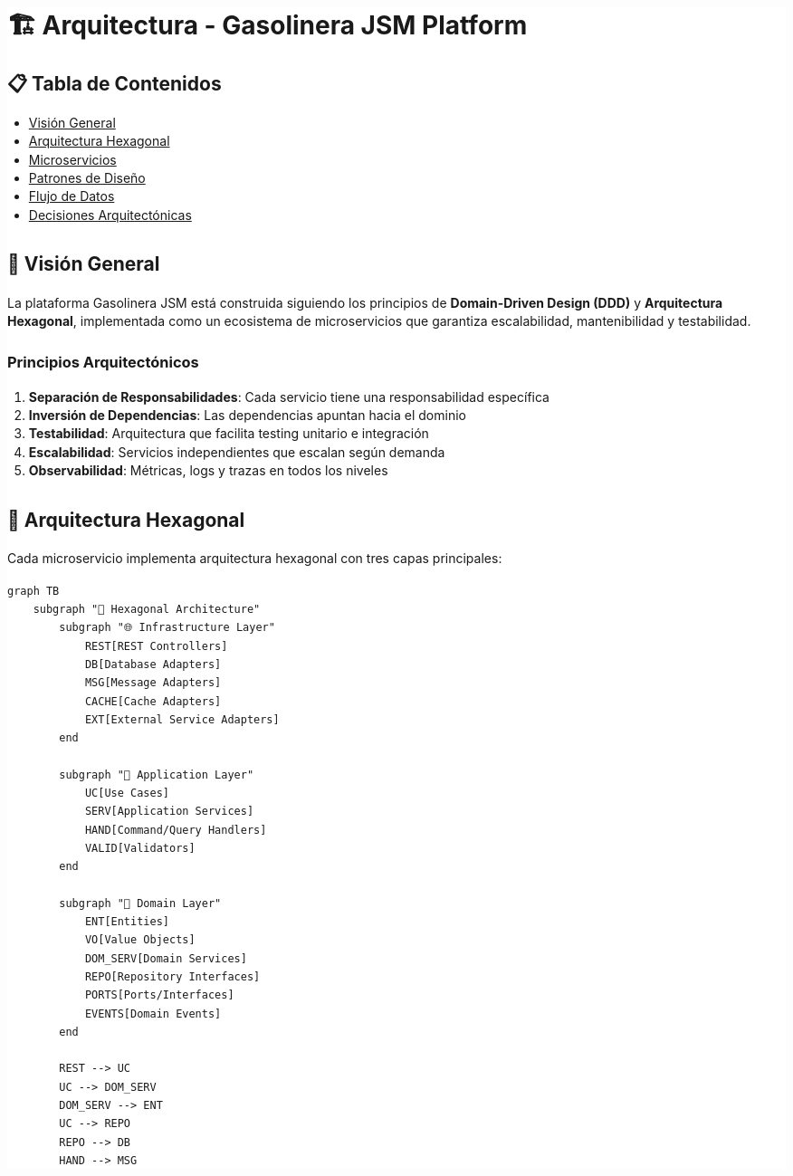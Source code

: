# 🏗️ Arquitectura - Gasolinera JSM Platform

## 📋 Tabla de Contenidos

- [Visión General](#visión-general)
- [Arquitectura Hexagonal](#arquitectura-hexagonal)
- [Microservicios](#microservicios)
- [Patrones de Diseño](#patrones-de-diseño)
- [Flujo de Datos](#flujo-de-datos)
- [Decisiones Arquitectónicas](#decisiones-arquitectónicas)

## 🎯 Visión General

La plataforma Gasolinera JSM está construida siguiendo los principios de **Domain-Driven Design (DDD)** y **Arquitectura Hexagonal**, implementada como un ecosistema de microservicios que garantiza escalabilidad, mantenibilidad y testabilidad.

### Principios Arquitectónicos

1. **Separación de Responsabilidades**: Cada servicio tiene una responsabilidad específica
2. **Inversión de Dependencias**: Las dependencias apuntan hacia el dominio
3. **Testabilidad**: Arquitectura que facilita testing unitario e integración
4. **Escalabilidad**: Servicios independientes que escalan según demanda
5. **Observabilidad**: Métricas, logs y trazas en todos los niveles

## 🔷 Arquitectura Hexagonal

Cada microservicio implementa arquitectura hexagonal con tres capas principales:

```mermaid
graph TB
    subgraph "🔷 Hexagonal Architecture"
        subgraph "🌐 Infrastructure Layer"
            REST[REST Controllers]
            DB[Database Adapters]
            MSG[Message Adapters]
            CACHE[Cache Adapters]
            EXT[External Service Adapters]
        end

        subgraph "🎯 Application Layer"
            UC[Use Cases]
            SERV[Application Services]
            HAND[Command/Query Handlers]
            VALID[Validators]
        end

        subgraph "💎 Domain Layer"
            ENT[Entities]
            VO[Value Objects]
            DOM_SERV[Domain Services]
            REPO[Repository Interfaces]
            PORTS[Ports/Interfaces]
            EVENTS[Domain Events]
        end

        REST --> UC
        UC --> DOM_SERV
        DOM_SERV --> ENT
        UC --> REPO
        REPO --> DB
        HAND --> MSG
```